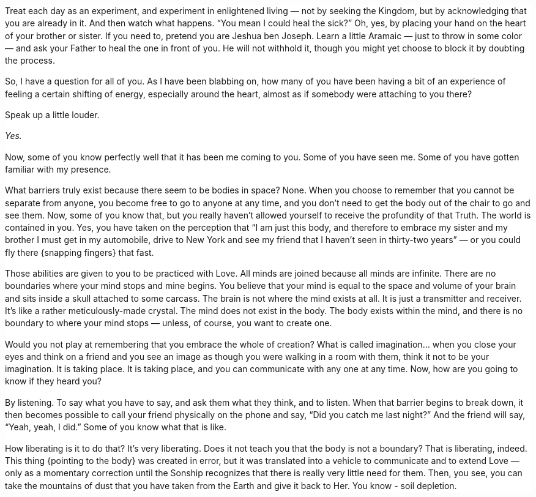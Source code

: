 Treat each day as an experiment, and experiment in enlightened living — not by
seeking the Kingdom, but by acknowledging that you are already in it. And then
watch what happens. “You mean I could heal the sick?” Oh, yes, by placing your
hand on the heart of your brother or sister. If you need to, pretend you are
Jeshua ben Joseph. Learn a little Aramaic — just to throw in some color — and
ask your Father to heal the one in front of you. He will not withhold it,
though you might yet choose to block it by doubting the process. 

So, I have a question for all of you. As I have been blabbing on, how many of
you have been having a bit of an experience of feeling a certain shifting of
energy, especially around the heart, almost as if somebody were attaching to
you there? 

Speak up a little louder. 

*Yes.* 

Now, some of you know perfectly well that it has been me coming to you. Some of
you have seen me. Some of you have gotten familiar with my presence. 

What barriers truly exist because there seem to be bodies in space? None. When
you choose to remember that you cannot be separate from anyone, you become free
to go to anyone at any time, and you don’t need to get the body out of the
chair to go and see them. Now, some of you know that, but you really haven’t
allowed yourself to receive the profundity of that Truth. The world is
contained in you. Yes, you have taken on the perception that “I am just this
body, and therefore to embrace my sister and my brother I must get in my
automobile, drive to New York and see my friend that I haven’t seen in
thirty-two years” — or you could fly there {snapping fingers} that fast. 

Those abilities are given to you to be practiced with Love. All minds are
joined because all minds are infinite. There are no boundaries where your mind
stops and mine begins. You believe that your mind is equal to the space and
volume of your brain and sits inside a skull attached to some carcass. The
brain is not where the mind exists at all. It is just a transmitter and
receiver. It’s like a rather meticulously-made crystal. The mind does not exist
in the body. The body exists within the mind, and there is no boundary to where
your mind stops — unless, of course, you want to create one. 

Would you not play at remembering that you embrace the whole of creation? What
is called imagination… when you close your eyes and think on a friend and you
see an image as though you were walking in a room with them, think it not to be
your imagination.  It is taking place. It is taking place, and you can
communicate with any one at any time. Now, how are you going to know if they
heard you? 

By listening. To say what you have to say, and ask them what they think, and to
listen. When that barrier begins to break down, it then becomes possible to
call your friend physically on the phone and say, “Did you catch me last
night?” And the friend will say, “Yeah, yeah, I did.” Some of you know what
that is like. 

How liberating is it to do that? It’s very liberating. Does it not teach you
that the body is not a boundary? That is liberating, indeed. This thing
{pointing to the body} was created in error, but it was translated into a
vehicle to communicate and to extend Love — only as a momentary correction
until the Sonship recognizes that there is really very little need for them.
Then, you see, you can take the mountains of dust that you have taken from the
Earth and give it back to Her. You know - soil depletion. 
